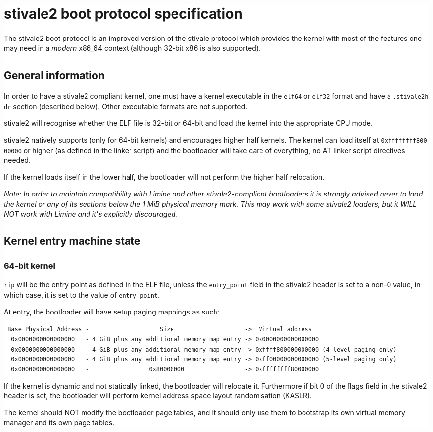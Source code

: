 # stivale2 boot protocol specification

The stivale2 boot protocol is an improved version of the stivale protocol which
provides the kernel with most of the features one may need in a *modern*
x86_64 context (although 32-bit x86 is also supported).

## General information

In order to have a stivale2 compliant kernel, one must have a kernel executable
in the `elf64` or `elf32` format and have a `.stivale2hdr` section (described below).
Other executable formats are not supported.

stivale2 will recognise whether the ELF file is 32-bit or 64-bit and load the kernel
into the appropriate CPU mode.

stivale2 natively supports (only for 64-bit kernels) and encourages higher half kernels.
The kernel can load itself at `0xffffffff80000000` or higher (as defined in the linker script)
and the bootloader will take care of everything, no AT linker script directives needed.

If the kernel loads itself in the lower half, the bootloader will not perform the
higher half relocation.

*Note: In order to maintain compatibility with Limine and other stivale2-compliant*
*bootloaders it is strongly advised never to load the kernel or any of its*
*sections below the 1 MiB physical memory mark. This may work with some stivale2*
*loaders, but it WILL NOT work with Limine and it's explicitly discouraged.*

## Kernel entry machine state

### 64-bit kernel

`rip` will be the entry point as defined in the ELF file, unless the `entry_point`
field in the stivale2 header is set to a non-0 value, in which case, it is set to
the value of `entry_point`.

At entry, the bootloader will have setup paging mappings as such:

```
 Base Physical Address -                    Size                    ->  Virtual address
  0x0000000000000000   - 4 GiB plus any additional memory map entry -> 0x0000000000000000
  0x0000000000000000   - 4 GiB plus any additional memory map entry -> 0xffff800000000000 (4-level paging only)
  0x0000000000000000   - 4 GiB plus any additional memory map entry -> 0xff00000000000000 (5-level paging only)
  0x0000000000000000   -                 0x80000000                 -> 0xffffffff80000000
```

If the kernel is dynamic and not statically linked, the bootloader will relocate it.
Furthermore if bit 0 of the flags field in the stivale2 header is set, the bootloader
will perform kernel address space layout randomisation (KASLR).

The kernel should NOT modify the bootloader page tables, and it should only use them
to bootstrap its own virtual memory manager and its own page tables.
